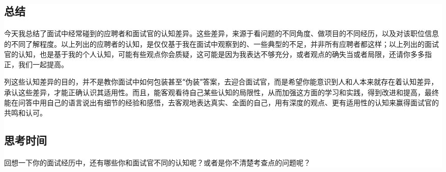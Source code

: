 ## 总结

今天我总结了面试中经常碰到的应聘者和面试官的认知差异。这些差异，来源于看问题的不同角度、做项目的不同经历，以及对该职位信息的不同了解程度。以上列出的应聘者的认知，是仅仅基于我在面试中观察到的、一些典型的不足，并非所有应聘者都这样；以上列出的面试官的认知，也是基于我的个人认知，可能有些观点你会质疑，这可能是因为我表达不够充分，或者观点的确失当或者局限，还请你多多指正，我们一起提高。

列这些认知差异的目的，并不是教你面试中如何包装甚至“伪装”答案，去迎合面试官，而是希望你能意识到人和人本来就存在着认知差异，承认这些差异，才能正确认识其适用性。而且，能客观看待自己某些认知的局限性，从而加强这方面的学习和实践，得到改进和提高，最终能在问答中用自己的语言说出有细节的经验和感悟，去客观地表达真实、全面的自己，用有深度的观点、更有适用性的认知来赢得面试官的共鸣和认可。





## 思考时间

回想一下你的面试经历中，还有哪些你和面试官不同的认知呢？或者是你不清楚考查点的问题呢？













































